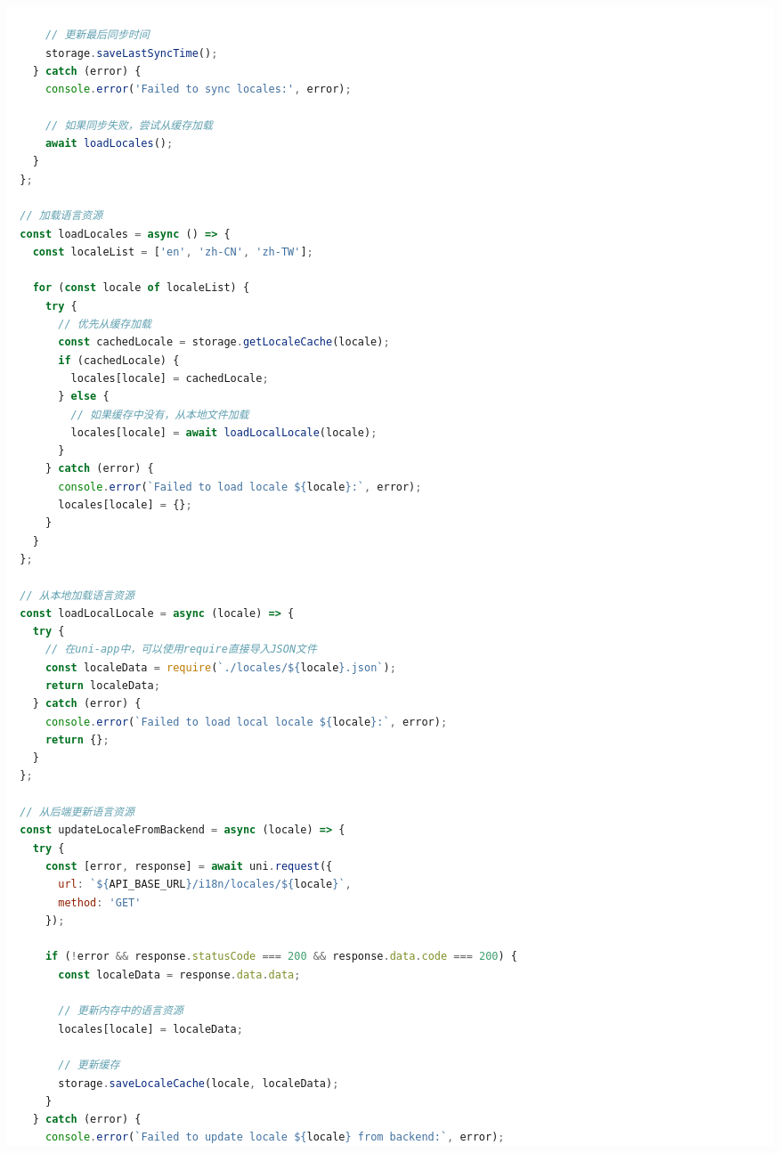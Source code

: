 ```javascript
      
      // 更新最后同步时间
      storage.saveLastSyncTime();
    } catch (error) {
      console.error('Failed to sync locales:', error);
      
      // 如果同步失败，尝试从缓存加载
      await loadLocales();
    }
  };

  // 加载语言资源
  const loadLocales = async () => {
    const localeList = ['en', 'zh-CN', 'zh-TW'];
    
    for (const locale of localeList) {
      try {
        // 优先从缓存加载
        const cachedLocale = storage.getLocaleCache(locale);
        if (cachedLocale) {
          locales[locale] = cachedLocale;
        } else {
          // 如果缓存中没有，从本地文件加载
          locales[locale] = await loadLocalLocale(locale);
        }
      } catch (error) {
        console.error(`Failed to load locale ${locale}:`, error);
        locales[locale] = {};
      }
    }
  };

  // 从本地加载语言资源
  const loadLocalLocale = async (locale) => {
    try {
      // 在uni-app中，可以使用require直接导入JSON文件
      const localeData = require(`./locales/${locale}.json`);
      return localeData;
    } catch (error) {
      console.error(`Failed to load local locale ${locale}:`, error);
      return {};
    }
  };

  // 从后端更新语言资源
  const updateLocaleFromBackend = async (locale) => {
    try {
      const [error, response] = await uni.request({
        url: `${API_BASE_URL}/i18n/locales/${locale}`,
        method: 'GET'
      });
      
      if (!error && response.statusCode === 200 && response.data.code === 200) {
        const localeData = response.data.data;
        
        // 更新内存中的语言资源
        locales[locale] = localeData;
        
        // 更新缓存
        storage.saveLocaleCache(locale, localeData);
      }
    } catch (error) {
      console.error(`Failed to update locale ${locale} from backend:`, error);
```